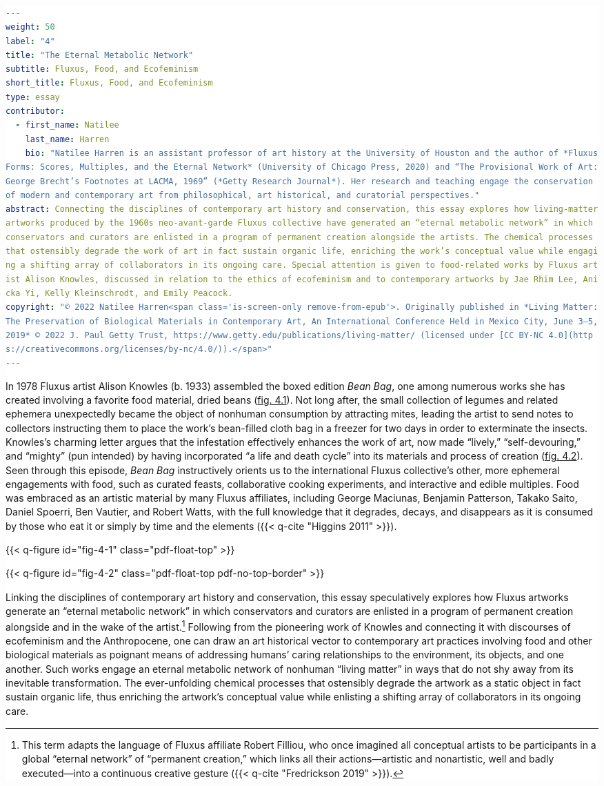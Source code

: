 ```yaml
---
weight: 50
label: "4"
title: "The Eternal Metabolic Network"
subtitle: Fluxus, Food, and Ecofeminism
short_title: Fluxus, Food, and Ecofeminism
type: essay
contributor:
  - first_name: Natilee
    last_name: Harren
    bio: "Natilee Harren is an assistant professor of art history at the University of Houston and the author of *Fluxus Forms: Scores, Multiples, and the Eternal Network* (University of Chicago Press, 2020) and “The Provisional Work of Art: George Brecht’s Footnotes at LACMA, 1969” (*Getty Research Journal*). Her research and teaching engage the conservation of modern and contemporary art from philosophical, art historical, and curatorial perspectives."
abstract: Connecting the disciplines of contemporary art history and conservation, this essay explores how living-matter artworks produced by the 1960s neo-avant-garde Fluxus collective have generated an “eternal metabolic network” in which conservators and curators are enlisted in a program of permanent creation alongside the artists. The chemical processes that ostensibly degrade the work of art in fact sustain organic life, enriching the work’s conceptual value while engaging a shifting array of collaborators in its ongoing care. Special attention is given to food-related works by Fluxus artist Alison Knowles, discussed in relation to the ethics of ecofeminism and to contemporary artworks by Jae Rhim Lee, Anicka Yi, Kelly Kleinschrodt, and Emily Peacock.
copyright: "© 2022 Natilee Harren<span class='is-screen-only remove-from-epub'>. Originally published in *Living Matter: The Preservation of Biological Materials in Contemporary Art, An International Conference Held in Mexico City, June 3–5, 2019* © 2022 J. Paul Getty Trust, https://www.getty.edu/publications/living-matter/ (licensed under [CC BY-NC 4.0](https://creativecommons.org/licenses/by-nc/4.0/)).</span>"
---
```


In 1978 Fluxus artist Alison Knowles (b. 1933) assembled the boxed edition *Bean Bag*, one among numerous works she has created involving a favorite food material, dried beans ([fig. 4.1](#fig-4-1)). Not long after, the small collection of legumes and related ephemera unexpectedly became the object of nonhuman consumption by attracting mites, leading the artist to send notes to collectors instructing them to place the work’s bean-filled cloth bag in a freezer for two days in order to exterminate the insects. Knowles’s charming letter argues that the infestation effectively enhances the work of art, now made “lively,” “self-devouring,” and “mighty” (pun intended) by having incorporated “a life and death cycle” into its materials and process of creation ([fig. 4.2](#fig-4-2)). Seen through this episode, *Bean Bag* instructively orients us to the international Fluxus collective’s other, more ephemeral engagements with food, such as curated feasts, collaborative cooking experiments, and interactive and edible multiples. Food was embraced as an artistic material by many Fluxus affiliates, including George Maciunas, Benjamin Patterson, Takako Saito, Daniel Spoerri, Ben Vautier, and Robert Watts, with the full knowledge that it degrades, decays, and disappears as it is consumed by those who eat it or simply by time and the elements ({{< q-cite "Higgins 2011" >}}).

{{< q-figure id="fig-4-1" class="pdf-float-top" >}}

{{< q-figure id="fig-4-2" class="pdf-float-top pdf-no-top-border" >}}

Linking the disciplines of contemporary art history and conservation, this essay speculatively explores how Fluxus artworks generate an “eternal metabolic network” in which conservators and curators are enlisted in a program of permanent creation alongside and in the wake of the artist.[^1] Following from the pioneering work of Knowles and connecting it with discourses of ecofeminism and the Anthropocene, one can draw an art historical vector to contemporary art practices involving food and other biological materials as poignant means of addressing humans’ caring relationships to the environment, its objects, and one another. Such works engage an eternal metabolic network of nonhuman “living matter” in ways that do not shy away from its inevitable transformation. The ever-unfolding chemical processes that ostensibly degrade the artwork as a static object in fact sustain organic life, thus enriching the artwork’s conceptual value while enlisting a shifting array of collaborators in its ongoing care.


[^1]: This term adapts the language of Fluxus affiliate Robert Filliou, who once imagined all conceptual artists to be participants in a global “eternal network” of “permanent creation,” which links all their actions—artistic and nonartistic, well and badly executed—into a continuous creative gesture ({{< q-cite "Fredrickson 2019" >}}).
[^2]: Email from Benjamin Patterson to the author, November 30, 2009.